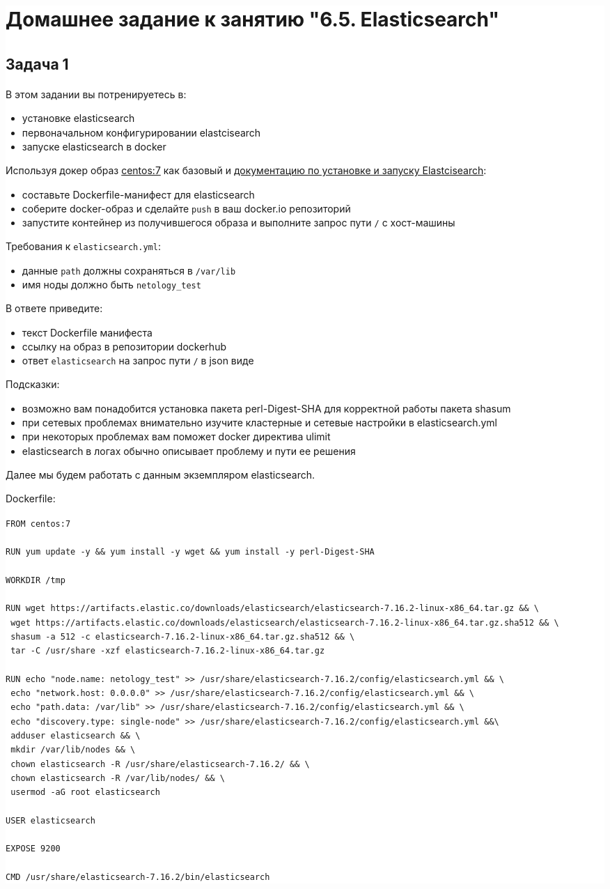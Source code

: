 # Домашнее задание к занятию "6.5. Elasticsearch"

## Задача 1

В этом задании вы потренируетесь в:
- установке elasticsearch
- первоначальном конфигурировании elastcisearch
- запуске elasticsearch в docker

Используя докер образ [centos:7](https://hub.docker.com/_/centos) как базовый и 
[документацию по установке и запуску Elastcisearch](https://www.elastic.co/guide/en/elasticsearch/reference/current/targz.html):

- составьте Dockerfile-манифест для elasticsearch
- соберите docker-образ и сделайте `push` в ваш docker.io репозиторий
- запустите контейнер из получившегося образа и выполните запрос пути `/` c хост-машины

Требования к `elasticsearch.yml`:
- данные `path` должны сохраняться в `/var/lib`
- имя ноды должно быть `netology_test`

В ответе приведите:
- текст Dockerfile манифеста
- ссылку на образ в репозитории dockerhub
- ответ `elasticsearch` на запрос пути `/` в json виде

Подсказки:
- возможно вам понадобится установка пакета perl-Digest-SHA для корректной работы пакета shasum
- при сетевых проблемах внимательно изучите кластерные и сетевые настройки в elasticsearch.yml
- при некоторых проблемах вам поможет docker директива ulimit
- elasticsearch в логах обычно описывает проблему и пути ее решения

Далее мы будем работать с данным экземпляром elasticsearch.  


Dockerfile:  
```
FROM centos:7

RUN yum update -y && yum install -y wget && yum install -y perl-Digest-SHA

WORKDIR /tmp

RUN wget https://artifacts.elastic.co/downloads/elasticsearch/elasticsearch-7.16.2-linux-x86_64.tar.gz && \
 wget https://artifacts.elastic.co/downloads/elasticsearch/elasticsearch-7.16.2-linux-x86_64.tar.gz.sha512 && \
 shasum -a 512 -c elasticsearch-7.16.2-linux-x86_64.tar.gz.sha512 && \
 tar -C /usr/share -xzf elasticsearch-7.16.2-linux-x86_64.tar.gz

RUN echo "node.name: netology_test" >> /usr/share/elasticsearch-7.16.2/config/elasticsearch.yml && \
 echo "network.host: 0.0.0.0" >> /usr/share/elasticsearch-7.16.2/config/elasticsearch.yml && \
 echo "path.data: /var/lib" >> /usr/share/elasticsearch-7.16.2/config/elasticsearch.yml && \
 echo "discovery.type: single-node" >> /usr/share/elasticsearch-7.16.2/config/elasticsearch.yml &&\
 adduser elasticsearch && \
 mkdir /var/lib/nodes && \
 chown elasticsearch -R /usr/share/elasticsearch-7.16.2/ && \
 chown elasticsearch -R /var/lib/nodes/ && \
 usermod -aG root elasticsearch

USER elasticsearch

EXPOSE 9200

CMD /usr/share/elasticsearch-7.16.2/bin/elasticsearch
```
